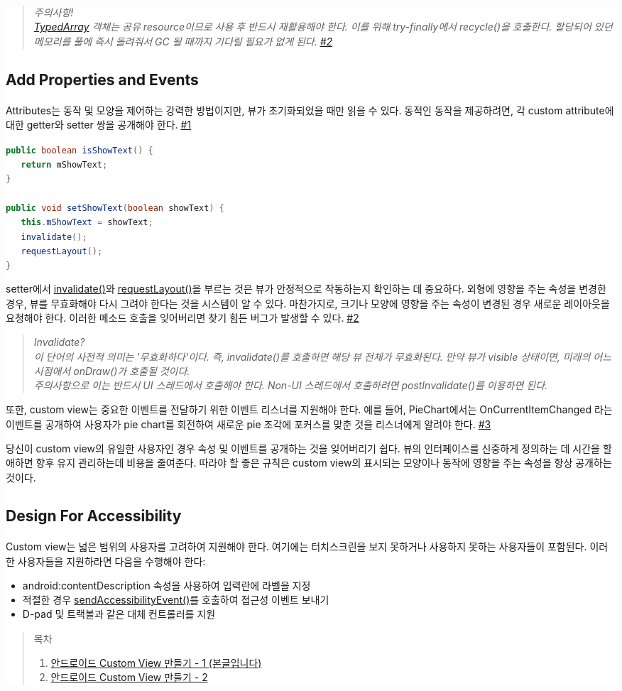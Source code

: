 > *주의사항!*  
> *[TypedArray][typedArray] 객체는 공유 resource이므로 사용 후 반드시 재활용해야 한다. 이를 위해 try-finally에서 recycle()을 호출한다. 할당되어 있던 메모리를 풀에 즉시 돌려줘서 GC 될 때까지 기다릴 필요가 없게 된다. [#2][Apply Custom Attributes]*

## Add Properties and Events

Attributes는 동작 및 모양을 제어하는 강력한 방법이지만, 뷰가 초기화되었을 때만 읽을 수 있다. 동적인 동작을 제공하려면, 각 custom attribute에 대한 getter와 setter 쌍을 공개해야 한다. [#1][Add Properties and Events]

```java
public boolean isShowText() {
   return mShowText;
}

public void setShowText(boolean showText) {
   this.mShowText = showText;
   invalidate();
   requestLayout();
}
```

setter에서 [invalidate()](https://developer.android.com/reference/android/view/View.html#invalidate())와 [requestLayout()](https://developer.android.com/reference/android/view/View.html#requestLayout())을 부르는 것은 뷰가 안정적으로 작동하는지 확인하는 데 중요하다. 외형에 영향을 주는 속성을 변경한 경우, 뷰를 무효화해야 다시 그려야 한다는 것을 시스템이 알 수 있다. 마찬가지로, 크기나 모양에 영향을 주는 속성이 변경된 경우 새로운 레이아웃을 요청해야 한다. 이러한 메소드 호출을 잊어버리면 찾기 힘든 버그가 발생할 수 있다. [#2][Add Properties and Events]

> *Invalidate?*  
> *이 단어의 사전적 의미는 '무효화하다'이다. 즉, invalidate()를 호출하면 해당 뷰 전체가 무효화된다. 만약 뷰가 visible 상태이면, 미래의 어느 시점에서 onDraw()가 호출될 것이다.*  
> *주의사항으로 이는 반드시 UI 스레드에서 호출해야 한다. Non-UI 스레드에서 호출하려면 postInvalidate()를 이용하면 된다.*

또한, custom view는 중요한 이벤트를 전달하기 위한 이벤트 리스너를 지원해야 한다. 예를 들어, PieChart에서는 OnCurrentItemChanged 라는 이벤트를 공개하여 사용자가 pie chart를 회전하여 새로운 pie 조각에 포커스를 맞춘 것을 리스너에게 알려야 한다. [#3][Add Properties and Events]

당신이 custom view의 유일한 사용자인 경우 속성 및 이벤트를 공개하는 것을 잊어버리기 쉽다. 뷰의 인터페이스를 신중하게 정의하는 데 시간을 할애하면 향후 유지 관리하는데 비용을 줄여준다. 따라야 할 좋은 규칙은 custom view의 표시되는 모양이나 동작에 영향을 주는 속성을 항상 공개하는 것이다.

## Design For Accessibility

Custom view는 넓은 범위의 사용자를 고려하여 지원해야 한다. 여기에는 터치스크린을 보지 못하거나 사용하지 못하는 사용자들이 포함된다. 이러한 사용자들을 지원하라면 다음을 수행해야 한다:

* android:contentDescription 속성을 사용하여 입력란에 라벨을 지정
* 적절한 경우 [sendAccessibilityEvent()](https://developer.android.com/reference/android/view/accessibility/AccessibilityEventSource.html#sendAccessibilityEvent(int))를 호출하여 접근성 이벤트 보내기
* D-pad 및 트랙볼과 같은 대체 컨트롤러를 지원

> 목차
> 1. [안드로이드 Custom View 만들기 - 1 (본글입니다)](http://dudmy.net/android/2017/08/20/create-custom-views-1/)
> 2. [안드로이드 Custom View 만들기 - 2](http://dudmy.net/android/2017/10/03/create-custom-views-2/)



[view]: https://developer.android.com/reference/android/view/View.html
[attributeSet]: https://developer.android.com/reference/android/util/AttributeSet.html
[obtainStyledAttributes]: https://developer.android.com/reference/android/content/res/Resources.Theme.html#obtainStyledAttributes(android.util.AttributeSet,%20int[],%20int,%20int)
[typedArray]: https://developer.android.com/reference/android/content/res/TypedArray.html
[Subclass a View]: https://github.com/dudmy/Android-Training/commit/bd50d7ddd1d390dd3fb74ba77aa0c9793a3e958b
[Define Custom Attributes]: https://github.com/dudmy/Android-Training/commit/3df954ffd60585f5d13b8112348827fbc3d6201c
[Apply Custom Attributes]: https://github.com/dudmy/Android-Training/commit/5e5a10a71e0c54df617115fef8e6295d7e7d83d6
[Add Properties and Events]: https://github.com/dudmy/Android-Training/commit/a667e10926ad34b039b63955cf71b5d53c06e675
